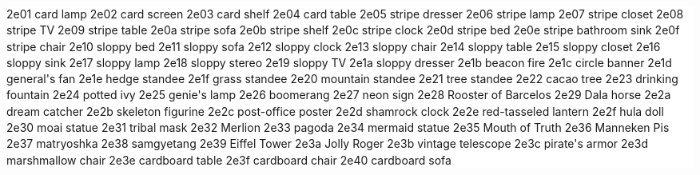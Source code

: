 2e01 card lamp
2e02 card screen
2e03 card shelf
2e04 card table
2e05 stripe dresser
2e06 stripe lamp
2e07 stripe closet
2e08 stripe TV
2e09 stripe table
2e0a stripe sofa
2e0b stripe shelf
2e0c stripe clock
2e0d stripe bed
2e0e stripe bathroom sink
2e0f stripe chair
2e10 sloppy bed
2e11 sloppy sofa
2e12 sloppy clock
2e13 sloppy chair
2e14 sloppy table
2e15 sloppy closet
2e16 sloppy sink
2e17 sloppy lamp
2e18 sloppy stereo
2e19 sloppy TV
2e1a sloppy dresser
2e1b beacon fire
2e1c circle banner
2e1d general's fan
2e1e hedge standee
2e1f grass standee
2e20 mountain standee
2e21 tree standee
2e22 cacao tree
2e23 drinking fountain
2e24 potted ivy
2e25 genie's lamp
2e26 boomerang
2e27 neon sign
2e28 Rooster of Barcelos
2e29 Dala horse
2e2a dream catcher
2e2b skeleton figurine
2e2c post-office poster
2e2d shamrock clock
2e2e red-tasseled lantern
2e2f hula doll
2e30 moai statue
2e31 tribal mask
2e32 Merlion
2e33 pagoda
2e34 mermaid statue
2e35 Mouth of Truth
2e36 Manneken Pis
2e37 matryoshka
2e38 samgyetang
2e39 Eiffel Tower
2e3a Jolly Roger
2e3b vintage telescope
2e3c pirate's armor
2e3d marshmallow chair
2e3e cardboard table
2e3f cardboard chair
2e40 cardboard sofa